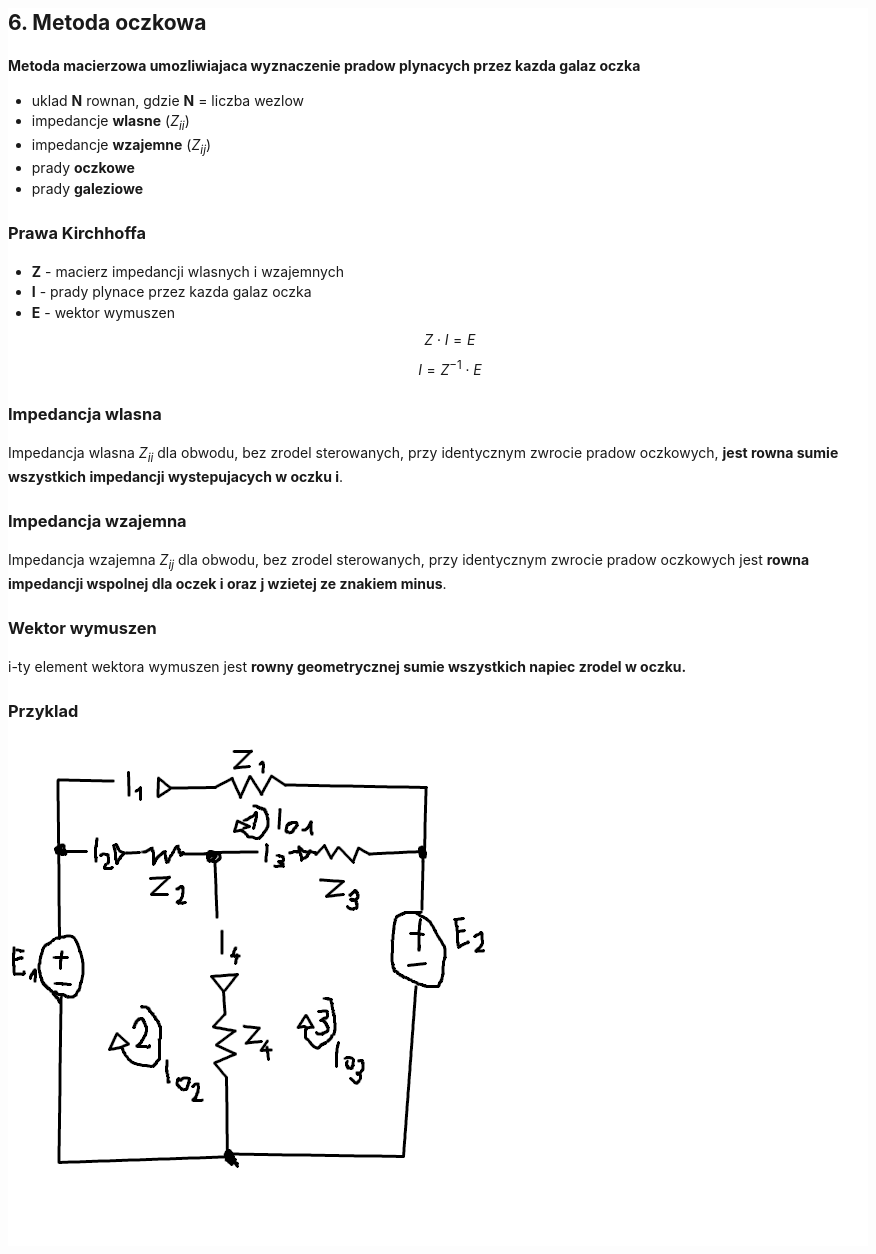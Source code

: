 ## 6. Metoda oczkowa
**Metoda macierzowa umozliwiajaca wyznaczenie pradow plynacych przez kazda galaz oczka**
- uklad **N** rownan, gdzie **N** = liczba wezlow
- impedancje **wlasne** ($Z_{ii}$)
- impedancje **wzajemne** ($Z_{ij}$)
- prady **oczkowe**
- prady **galeziowe**

### Prawa Kirchhoffa
- **Z** - macierz impedancji wlasnych i wzajemnych
- **I** - prady plynace przez kazda galaz oczka
- **E** - wektor wymuszen
$$Z\cdot I = E$$
$$I=Z^{-1}\cdot E$$

### Impedancja wlasna
Impedancja wlasna $Z_{ii}$ dla obwodu, bez zrodel sterowanych, przy identycznym zwrocie pradow oczkowych, **jest rowna sumie wszystkich impedancji wystepujacych w oczku i**.

### Impedancja wzajemna
Impedancja wzajemna $Z_{ij}$ dla obwodu, bez zrodel sterowanych, przy identycznym zwrocie pradow oczkowych jest **rowna impedancji wspolnej dla oczek i oraz j wzietej ze znakiem minus**.

### Wektor wymuszen
i-ty element wektora wymuszen jest **rowny geometrycznej sumie wszystkich napiec zrodel w oczku.**

### Przyklad
![Met](./img/metoda_oczkowa.png)
